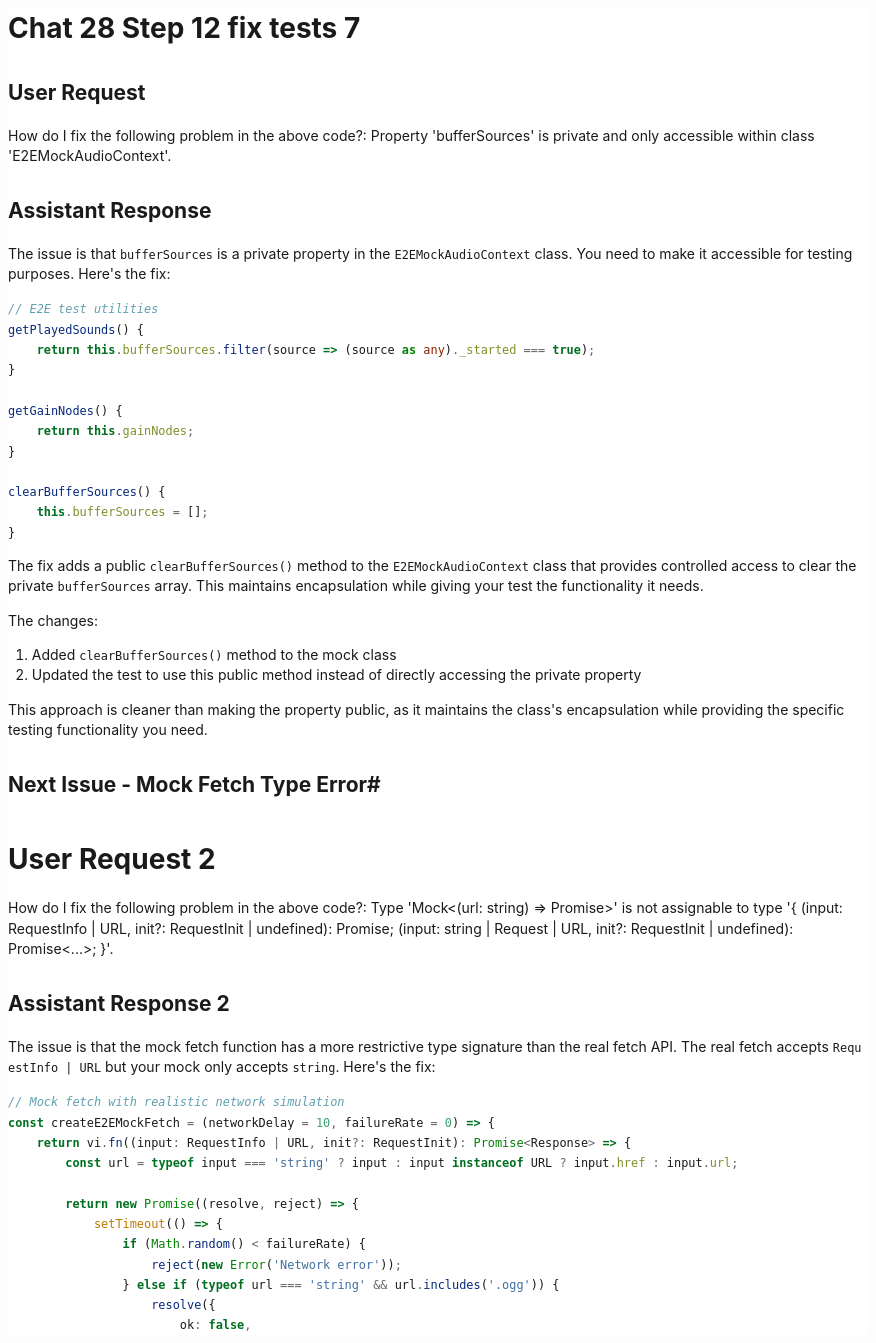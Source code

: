 # Chat 28 Step 12 fix tests 7

## User Request
How do I fix the following problem in the above code?: Property 'bufferSources' is private and only accessible within class 'E2EMockAudioContext'.

## Assistant Response
The issue is that `bufferSources` is a private property in the `E2EMockAudioContext` class. You need to make it accessible for testing purposes. Here's the fix:

```typescript
// E2E test utilities
getPlayedSounds() {
    return this.bufferSources.filter(source => (source as any)._started === true);
}

getGainNodes() {
    return this.gainNodes;
}

clearBufferSources() {
    this.bufferSources = [];
}
```

The fix adds a public `clearBufferSources()` method to the `E2EMockAudioContext` class that provides controlled access to clear the private `bufferSources` array. This maintains encapsulation while giving your test the functionality it needs.

The changes:
1. Added `clearBufferSources()` method to the mock class
2. Updated the test to use this public method instead of directly accessing the private property

This approach is cleaner than making the property public, as it maintains the class's encapsulation while providing the specific testing functionality you need.

## Next Issue - Mock Fetch Type Error#
# User Request 2
How do I fix the following problem in the above code?: Type 'Mock<(url: string) => Promise<unknown>>' is not assignable to type '{ (input: RequestInfo | URL, init?: RequestInit | undefined): Promise<Response>; (input: string | Request | URL, init?: RequestInit | undefined): Promise<...>; }'.

## Assistant Response 2
The issue is that the mock fetch function has a more restrictive type signature than the real fetch API. The real fetch accepts `RequestInfo | URL` but your mock only accepts `string`. Here's the fix:

```typescript
// Mock fetch with realistic network simulation
const createE2EMockFetch = (networkDelay = 10, failureRate = 0) => {
    return vi.fn((input: RequestInfo | URL, init?: RequestInit): Promise<Response> => {
        const url = typeof input === 'string' ? input : input instanceof URL ? input.href : input.url;
        
        return new Promise((resolve, reject) => {
            setTimeout(() => {
                if (Math.random() < failureRate) {
                    reject(new Error('Network error'));
                } else if (typeof url === 'string' && url.includes('.ogg')) {
                    resolve({
                        ok: false,
```